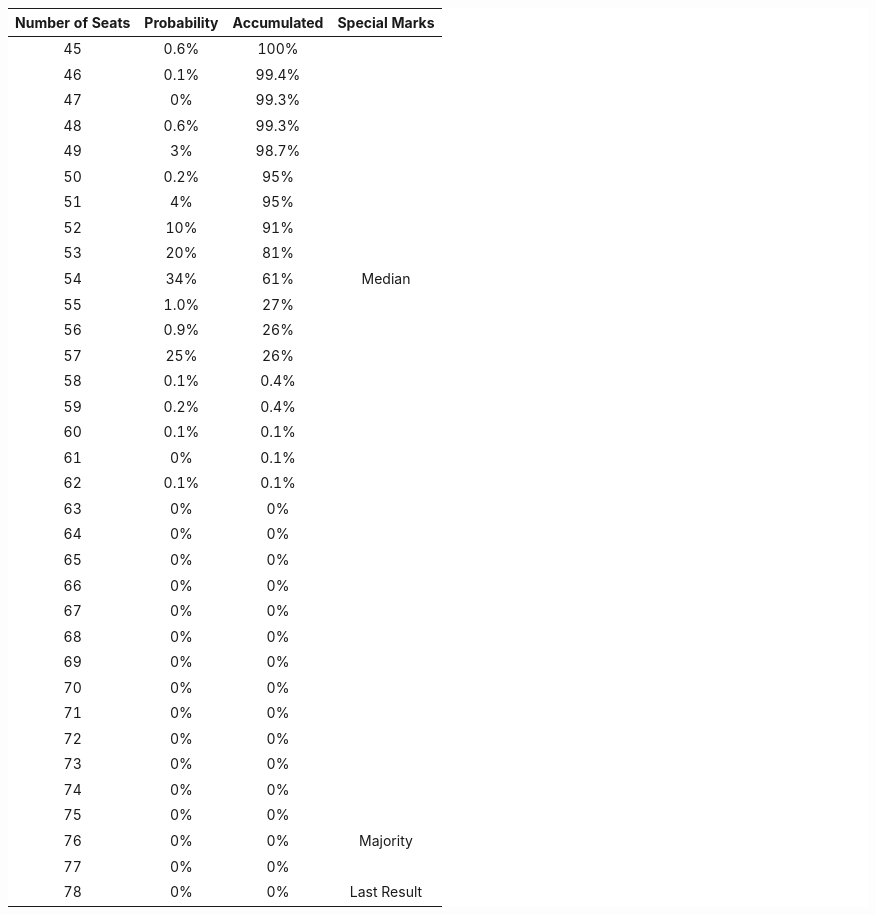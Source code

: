 | Number of Seats | Probability | Accumulated | Special Marks |
|:---------------:|:-----------:|:-----------:|:-------------:|
| 45 | 0.6% | 100% |  |
| 46 | 0.1% | 99.4% |  |
| 47 | 0% | 99.3% |  |
| 48 | 0.6% | 99.3% |  |
| 49 | 3% | 98.7% |  |
| 50 | 0.2% | 95% |  |
| 51 | 4% | 95% |  |
| 52 | 10% | 91% |  |
| 53 | 20% | 81% |  |
| 54 | 34% | 61% | Median |
| 55 | 1.0% | 27% |  |
| 56 | 0.9% | 26% |  |
| 57 | 25% | 26% |  |
| 58 | 0.1% | 0.4% |  |
| 59 | 0.2% | 0.4% |  |
| 60 | 0.1% | 0.1% |  |
| 61 | 0% | 0.1% |  |
| 62 | 0.1% | 0.1% |  |
| 63 | 0% | 0% |  |
| 64 | 0% | 0% |  |
| 65 | 0% | 0% |  |
| 66 | 0% | 0% |  |
| 67 | 0% | 0% |  |
| 68 | 0% | 0% |  |
| 69 | 0% | 0% |  |
| 70 | 0% | 0% |  |
| 71 | 0% | 0% |  |
| 72 | 0% | 0% |  |
| 73 | 0% | 0% |  |
| 74 | 0% | 0% |  |
| 75 | 0% | 0% |  |
| 76 | 0% | 0% | Majority |
| 77 | 0% | 0% |  |
| 78 | 0% | 0% | Last Result |
